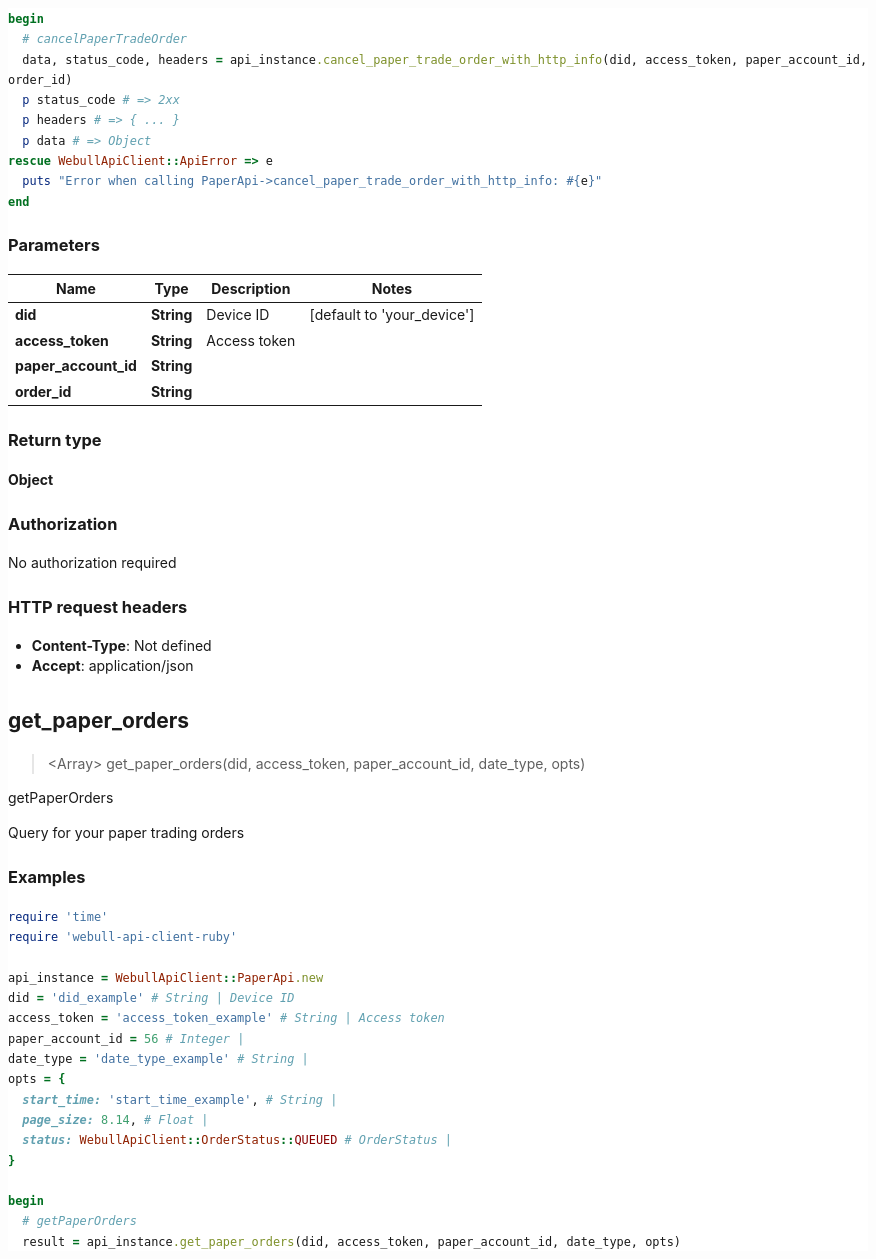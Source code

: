 ```ruby
begin
  # cancelPaperTradeOrder
  data, status_code, headers = api_instance.cancel_paper_trade_order_with_http_info(did, access_token, paper_account_id, order_id)
  p status_code # => 2xx
  p headers # => { ... }
  p data # => Object
rescue WebullApiClient::ApiError => e
  puts "Error when calling PaperApi->cancel_paper_trade_order_with_http_info: #{e}"
end
```

### Parameters

| Name | Type | Description | Notes |
| ---- | ---- | ----------- | ----- |
| **did** | **String** | Device ID | [default to &#39;your_device&#39;] |
| **access_token** | **String** | Access token |  |
| **paper_account_id** | **String** |  |  |
| **order_id** | **String** |  |  |

### Return type

**Object**

### Authorization

No authorization required

### HTTP request headers

- **Content-Type**: Not defined
- **Accept**: application/json


## get_paper_orders

> <Array<PaperOrder>> get_paper_orders(did, access_token, paper_account_id, date_type, opts)

getPaperOrders

Query for your paper trading orders

### Examples

```ruby
require 'time'
require 'webull-api-client-ruby'

api_instance = WebullApiClient::PaperApi.new
did = 'did_example' # String | Device ID
access_token = 'access_token_example' # String | Access token
paper_account_id = 56 # Integer | 
date_type = 'date_type_example' # String | 
opts = {
  start_time: 'start_time_example', # String | 
  page_size: 8.14, # Float | 
  status: WebullApiClient::OrderStatus::QUEUED # OrderStatus | 
}

begin
  # getPaperOrders
  result = api_instance.get_paper_orders(did, access_token, paper_account_id, date_type, opts)
```